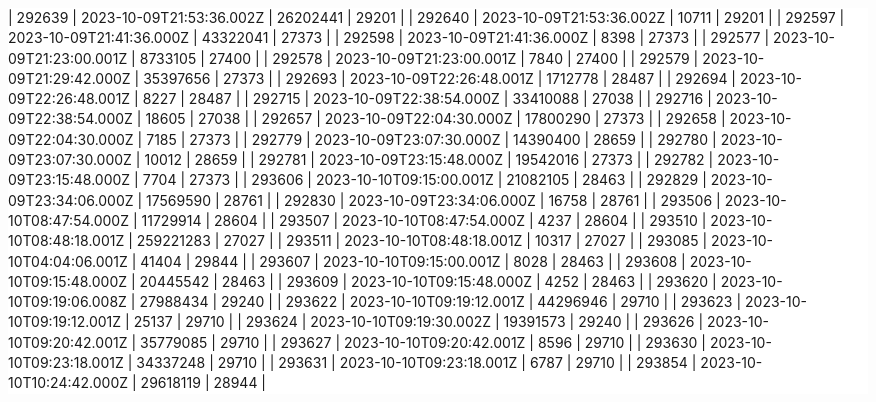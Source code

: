 | 292639 | 2023-10-09T21:53:36.002Z |   26202441 |          29201 |
| 292640 | 2023-10-09T21:53:36.002Z |      10711 |          29201 |
| 292597 | 2023-10-09T21:41:36.000Z |   43322041 |          27373 |
| 292598 | 2023-10-09T21:41:36.000Z |       8398 |          27373 |
| 292577 | 2023-10-09T21:23:00.001Z |    8733105 |          27400 |
| 292578 | 2023-10-09T21:23:00.001Z |       7840 |          27400 |
| 292579 | 2023-10-09T21:29:42.000Z |   35397656 |          27373 |
| 292693 | 2023-10-09T22:26:48.001Z |    1712778 |          28487 |
| 292694 | 2023-10-09T22:26:48.001Z |       8227 |          28487 |
| 292715 | 2023-10-09T22:38:54.000Z |   33410088 |          27038 |
| 292716 | 2023-10-09T22:38:54.000Z |      18605 |          27038 |
| 292657 | 2023-10-09T22:04:30.000Z |   17800290 |          27373 |
| 292658 | 2023-10-09T22:04:30.000Z |       7185 |          27373 |
| 292779 | 2023-10-09T23:07:30.000Z |   14390400 |          28659 |
| 292780 | 2023-10-09T23:07:30.000Z |      10012 |          28659 |
| 292781 | 2023-10-09T23:15:48.000Z |   19542016 |          27373 |
| 292782 | 2023-10-09T23:15:48.000Z |       7704 |          27373 |
| 293606 | 2023-10-10T09:15:00.001Z |   21082105 |          28463 |
| 292829 | 2023-10-09T23:34:06.000Z |   17569590 |          28761 |
| 292830 | 2023-10-09T23:34:06.000Z |      16758 |          28761 |
| 293506 | 2023-10-10T08:47:54.000Z |   11729914 |          28604 |
| 293507 | 2023-10-10T08:47:54.000Z |       4237 |          28604 |
| 293510 | 2023-10-10T08:48:18.001Z |  259221283 |          27027 |
| 293511 | 2023-10-10T08:48:18.001Z |      10317 |          27027 |
| 293085 | 2023-10-10T04:04:06.001Z |      41404 |          29844 |
| 293607 | 2023-10-10T09:15:00.001Z |       8028 |          28463 |
| 293608 | 2023-10-10T09:15:48.000Z |   20445542 |          28463 |
| 293609 | 2023-10-10T09:15:48.000Z |       4252 |          28463 |
| 293620 | 2023-10-10T09:19:06.008Z |   27988434 |          29240 |
| 293622 | 2023-10-10T09:19:12.001Z |   44296946 |          29710 |
| 293623 | 2023-10-10T09:19:12.001Z |      25137 |          29710 |
| 293624 | 2023-10-10T09:19:30.002Z |   19391573 |          29240 |
| 293626 | 2023-10-10T09:20:42.001Z |   35779085 |          29710 |
| 293627 | 2023-10-10T09:20:42.001Z |       8596 |          29710 |
| 293630 | 2023-10-10T09:23:18.001Z |   34337248 |          29710 |
| 293631 | 2023-10-10T09:23:18.001Z |       6787 |          29710 |
| 293854 | 2023-10-10T10:24:42.000Z |   29618119 |          28944 |